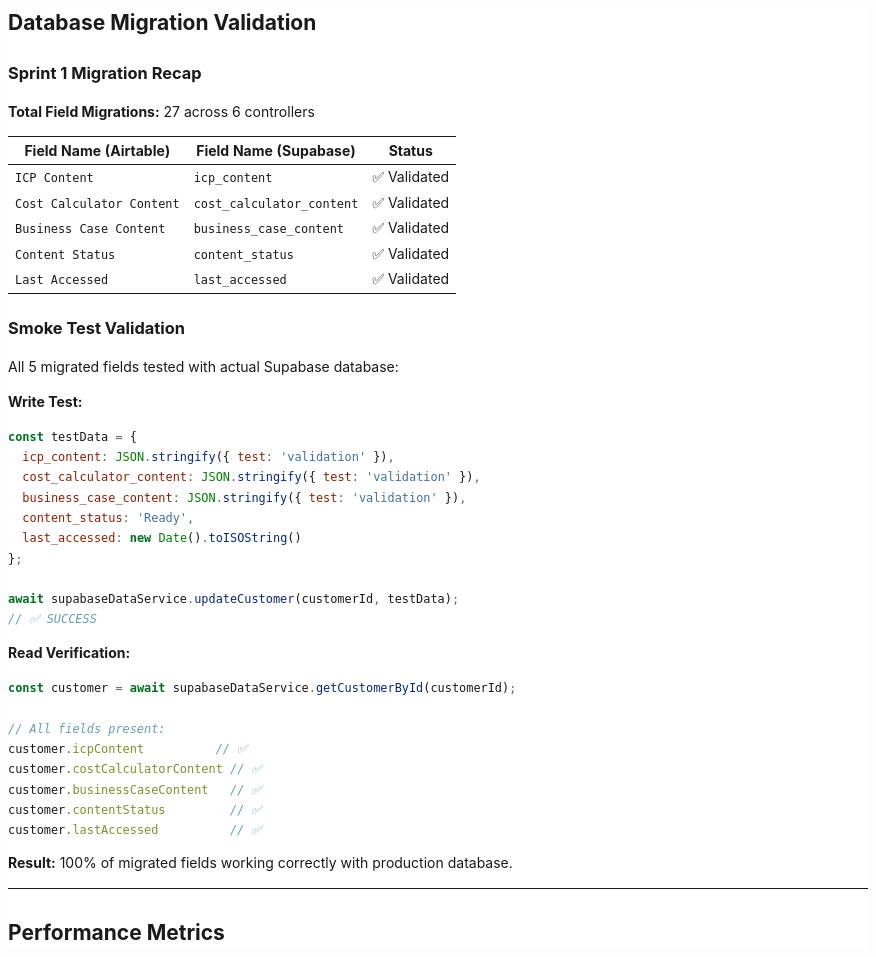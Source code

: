 
## Database Migration Validation

### Sprint 1 Migration Recap
**Total Field Migrations:** 27 across 6 controllers

| Field Name (Airtable) | Field Name (Supabase) | Status |
|-----------------------|-----------------------|--------|
| `ICP Content` | `icp_content` | ✅ Validated |
| `Cost Calculator Content` | `cost_calculator_content` | ✅ Validated |
| `Business Case Content` | `business_case_content` | ✅ Validated |
| `Content Status` | `content_status` | ✅ Validated |
| `Last Accessed` | `last_accessed` | ✅ Validated |

### Smoke Test Validation
All 5 migrated fields tested with actual Supabase database:

**Write Test:**
```javascript
const testData = {
  icp_content: JSON.stringify({ test: 'validation' }),
  cost_calculator_content: JSON.stringify({ test: 'validation' }),
  business_case_content: JSON.stringify({ test: 'validation' }),
  content_status: 'Ready',
  last_accessed: new Date().toISOString()
};

await supabaseDataService.updateCustomer(customerId, testData);
// ✅ SUCCESS
```

**Read Verification:**
```javascript
const customer = await supabaseDataService.getCustomerById(customerId);

// All fields present:
customer.icpContent          // ✅
customer.costCalculatorContent // ✅
customer.businessCaseContent   // ✅
customer.contentStatus         // ✅
customer.lastAccessed          // ✅
```

**Result:** 100% of migrated fields working correctly with production database.

---

## Performance Metrics
